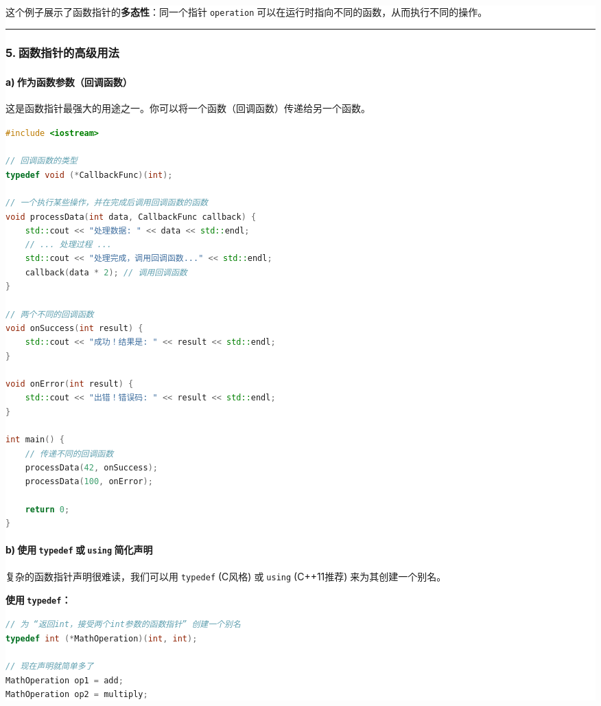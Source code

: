 这个例子展示了函数指针的**多态性**：同一个指针 `operation` 可以在运行时指向不同的函数，从而执行不同的操作。

---

### 5. 函数指针的高级用法

#### a) 作为函数参数（回调函数）

这是函数指针最强大的用途之一。你可以将一个函数（回调函数）传递给另一个函数。

```cpp
#include <iostream>

// 回调函数的类型
typedef void (*CallbackFunc)(int);

// 一个执行某些操作，并在完成后调用回调函数的函数
void processData(int data, CallbackFunc callback) {
    std::cout << "处理数据: " << data << std::endl;
    // ... 处理过程 ...
    std::cout << "处理完成，调用回调函数..." << std::endl;
    callback(data * 2); // 调用回调函数
}

// 两个不同的回调函数
void onSuccess(int result) {
    std::cout << "成功！结果是: " << result << std::endl;
}

void onError(int result) {
    std::cout << "出错！错误码: " << result << std::endl;
}

int main() {
    // 传递不同的回调函数
    processData(42, onSuccess);
    processData(100, onError);

    return 0;
}
```

#### b) 使用 `typedef` 或 `using` 简化声明

复杂的函数指针声明很难读，我们可以用 `typedef` (C风格) 或 `using` (C++11推荐) 来为其创建一个别名。

**使用 `typedef`：**
```cpp
// 为 “返回int，接受两个int参数的函数指针” 创建一个别名
typedef int (*MathOperation)(int, int);

// 现在声明就简单多了
MathOperation op1 = add;
MathOperation op2 = multiply;
```
